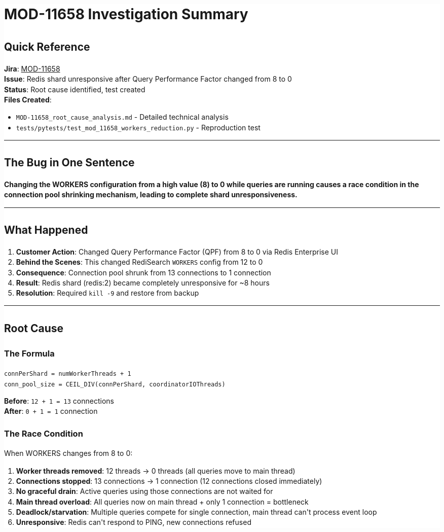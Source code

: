 # MOD-11658 Investigation Summary

## Quick Reference

**Jira**: [MOD-11658](https://redislabs.atlassian.net/browse/MOD-11658)  
**Issue**: Redis shard unresponsive after Query Performance Factor changed from 8 to 0  
**Status**: Root cause identified, test created  
**Files Created**:
- `MOD-11658_root_cause_analysis.md` - Detailed technical analysis
- `tests/pytests/test_mod_11658_workers_reduction.py` - Reproduction test

---

## The Bug in One Sentence

**Changing the WORKERS configuration from a high value (8) to 0 while queries are running causes a race condition in the connection pool shrinking mechanism, leading to complete shard unresponsiveness.**

---

## What Happened

1. **Customer Action**: Changed Query Performance Factor (QPF) from 8 to 0 via Redis Enterprise UI
2. **Behind the Scenes**: This changed RediSearch `WORKERS` config from 12 to 0
3. **Consequence**: Connection pool shrunk from 13 connections to 1 connection
4. **Result**: Redis shard (redis:2) became completely unresponsive for ~8 hours
5. **Resolution**: Required `kill -9` and restore from backup

---

## Root Cause

### The Formula

```
connPerShard = numWorkerThreads + 1
conn_pool_size = CEIL_DIV(connPerShard, coordinatorIOThreads)
```

**Before**: `12 + 1 = 13` connections  
**After**: `0 + 1 = 1` connection

### The Race Condition

When WORKERS changes from 8 to 0:

1. **Worker threads removed**: 12 threads → 0 threads (all queries move to main thread)
2. **Connections stopped**: 13 connections → 1 connection (12 connections closed immediately)
3. **No graceful drain**: Active queries using those connections are not waited for
4. **Main thread overload**: All queries now on main thread + only 1 connection = bottleneck
5. **Deadlock/starvation**: Multiple queries compete for single connection, main thread can't process event loop
6. **Unresponsive**: Redis can't respond to PING, new connections refused
